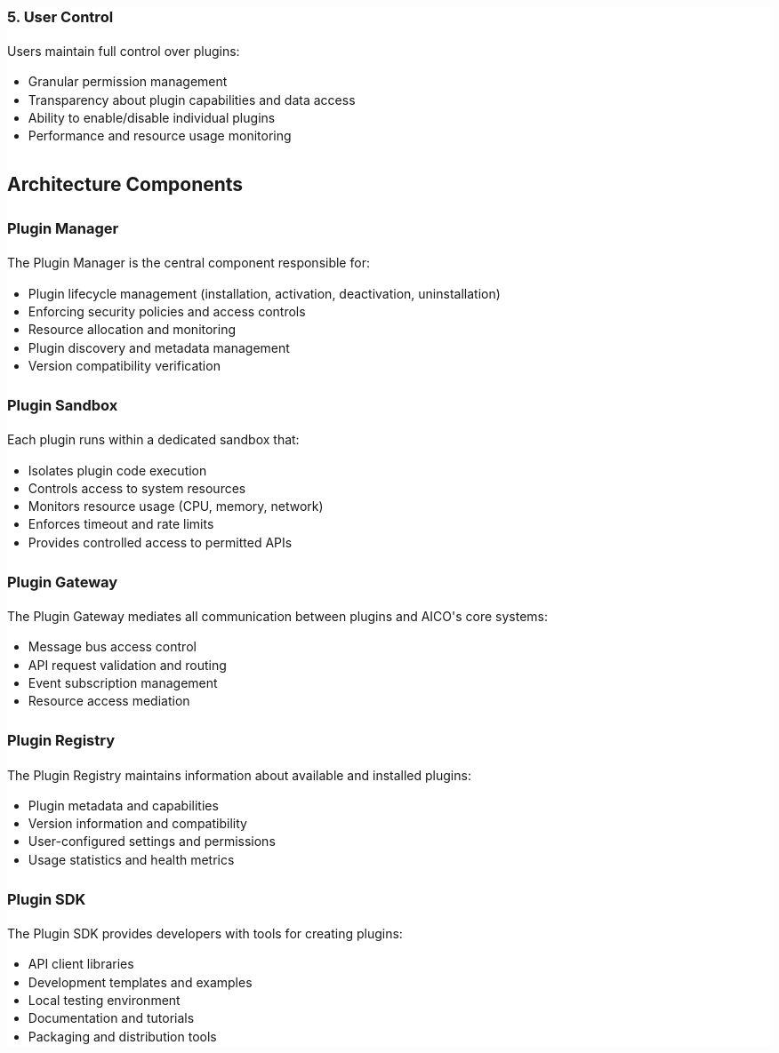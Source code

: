 ### 5. User Control

Users maintain full control over plugins:
- Granular permission management
- Transparency about plugin capabilities and data access
- Ability to enable/disable individual plugins
- Performance and resource usage monitoring

## Architecture Components

### Plugin Manager

The Plugin Manager is the central component responsible for:
- Plugin lifecycle management (installation, activation, deactivation, uninstallation)
- Enforcing security policies and access controls
- Resource allocation and monitoring
- Plugin discovery and metadata management
- Version compatibility verification

### Plugin Sandbox

Each plugin runs within a dedicated sandbox that:
- Isolates plugin code execution
- Controls access to system resources
- Monitors resource usage (CPU, memory, network)
- Enforces timeout and rate limits
- Provides controlled access to permitted APIs

### Plugin Gateway

The Plugin Gateway mediates all communication between plugins and AICO's core systems:
- Message bus access control
- API request validation and routing
- Event subscription management
- Resource access mediation

### Plugin Registry

The Plugin Registry maintains information about available and installed plugins:
- Plugin metadata and capabilities
- Version information and compatibility
- User-configured settings and permissions
- Usage statistics and health metrics

### Plugin SDK

The Plugin SDK provides developers with tools for creating plugins:
- API client libraries
- Development templates and examples
- Local testing environment
- Documentation and tutorials
- Packaging and distribution tools
